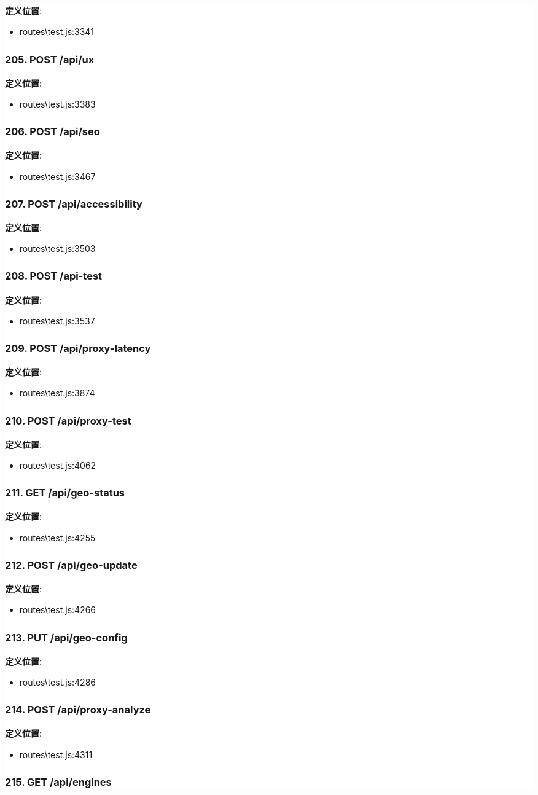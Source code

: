 **定义位置**:
- routes\test.js:3341

### 205. POST /api/ux

**定义位置**:
- routes\test.js:3383

### 206. POST /api/seo

**定义位置**:
- routes\test.js:3467

### 207. POST /api/accessibility

**定义位置**:
- routes\test.js:3503

### 208. POST /api-test

**定义位置**:
- routes\test.js:3537

### 209. POST /api/proxy-latency

**定义位置**:
- routes\test.js:3874

### 210. POST /api/proxy-test

**定义位置**:
- routes\test.js:4062

### 211. GET /api/geo-status

**定义位置**:
- routes\test.js:4255

### 212. POST /api/geo-update

**定义位置**:
- routes\test.js:4266

### 213. PUT /api/geo-config

**定义位置**:
- routes\test.js:4286

### 214. POST /api/proxy-analyze

**定义位置**:
- routes\test.js:4311

### 215. GET /api/engines
